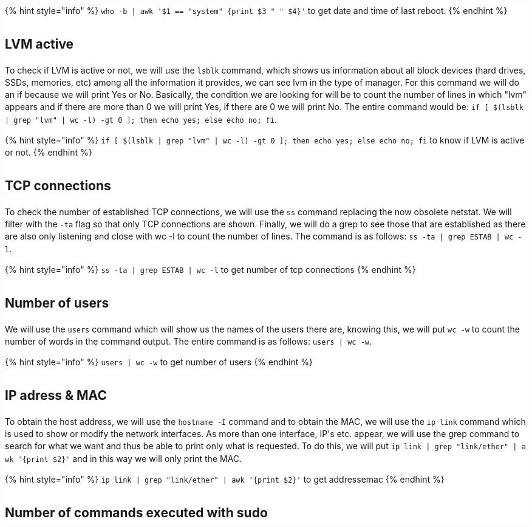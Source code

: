 {% hint style="info" %}
`who -b | awk '$1 == "system" {print $3 " " $4}'` to get date and time of last reboot.
{% endhint %}

## LVM active

To check if LVM is active or not, we will use the `lsblk` command, which shows us information about all block devices (hard drives, SSDs, memories, etc) among all the information it provides, we can see lvm in the type of manager. For this command we will do an if because we will print Yes or No. Basically, the condition we are looking for will be to count the number of lines in which "lvm" appears and if there are more than 0 we will print Yes, if there are 0 we will print No. The entire command would be: `if [ $(lsblk | grep "lvm" | wc -l) -gt 0 ]; then echo yes; else echo no; fi`.

{% hint style="info" %}
`if [ $(lsblk | grep "lvm" | wc -l) -gt 0 ]; then echo yes; else echo no; fi` to know if LVM is active or not.
{% endhint %}

## TCP connections

To check the number of established TCP connections, we will use the `ss` command replacing the now obsolete netstat. We will filter with the `-ta` flag so that only TCP connections are shown. Finally, we will do a grep to see those that are established as there are also only listening and close with wc -l to count the number of lines. The command is as follows: `ss -ta | grep ESTAB | wc -l`.

{% hint style="info" %}
`ss -ta | grep ESTAB | wc -l` to get number of tcp connections
{% endhint %}

## Number of users

We will use the `users` command which will show us the names of the users there are, knowing this, we will put `wc -w` to count the number of words in the command output. The entire command is as follows: `users | wc -w`.

{% hint style="info" %}
`users | wc -w` to get number of users&#x20;
{% endhint %}

## IP adress & MAC

To obtain the host address, we will use the `hostname -I` command and to obtain the MAC, we will use the `ip link` command which is used to show or modify the network interfaces. As more than one interface, IP's etc. appear, we will use the grep command to search for what we want and thus be able to print only what is requested. To do this, we will put `ip link | grep "link/ether" | awk '{print $2}'` and in this way we will only print the MAC.

{% hint style="info" %}
`ip link | grep "link/ether" | awk '{print $2}'` to get addressemac
{% endhint %}

## Number of commands executed with sudo
